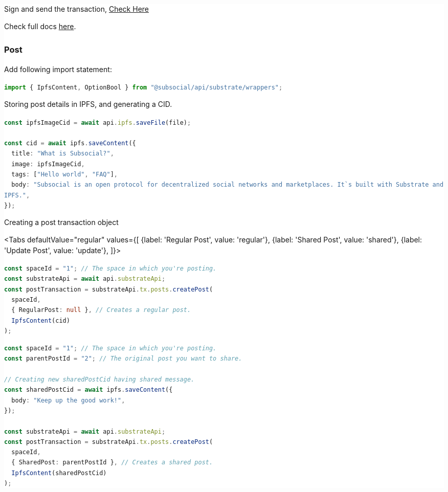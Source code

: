  </TabItem>
</Tabs>

Sign and send the transaction, [Check Here](/docs/develop/sdk/transactions)

Check full docs [here](/docs/develop/sdk/spaces/create-spaces).

### Post

Add following import statement:

```ts
import { IpfsContent, OptionBool } from "@subsocial/api/substrate/wrappers";
```

Storing post details in IPFS, and generating a CID.

```ts
const ipfsImageCid = await api.ipfs.saveFile(file);

const cid = await ipfs.saveContent({
  title: "What is Subsocial?",
  image: ipfsImageCid,
  tags: ["Hello world", "FAQ"],
  body: "Subsocial is an open protocol for decentralized social networks and marketplaces. It`s built with Substrate and IPFS.",
});
```

Creating a post transaction object

<Tabs
defaultValue="regular"
values={[
{label: 'Regular Post', value: 'regular'},
{label: 'Shared Post', value: 'shared'},
{label: 'Update Post', value: 'update'},
]}>
<TabItem value="regular">

```ts
const spaceId = "1"; // The space in which you're posting.
const substrateApi = await api.substrateApi;
const postTransaction = substrateApi.tx.posts.createPost(
  spaceId,
  { RegularPost: null }, // Creates a regular post.
  IpfsContent(cid)
);
```

  </TabItem>
  <TabItem value="shared">

```ts
const spaceId = "1"; // The space in which you're posting.
const parentPostId = "2"; // The original post you want to share.

// Creating new sharedPostCid having shared message.
const sharedPostCid = await ipfs.saveContent({
  body: "Keep up the good work!",
});

const substrateApi = await api.substrateApi;
const postTransaction = substrateApi.tx.posts.createPost(
  spaceId,
  { SharedPost: parentPostId }, // Creates a shared post.
  IpfsContent(sharedPostCid)
);
```
